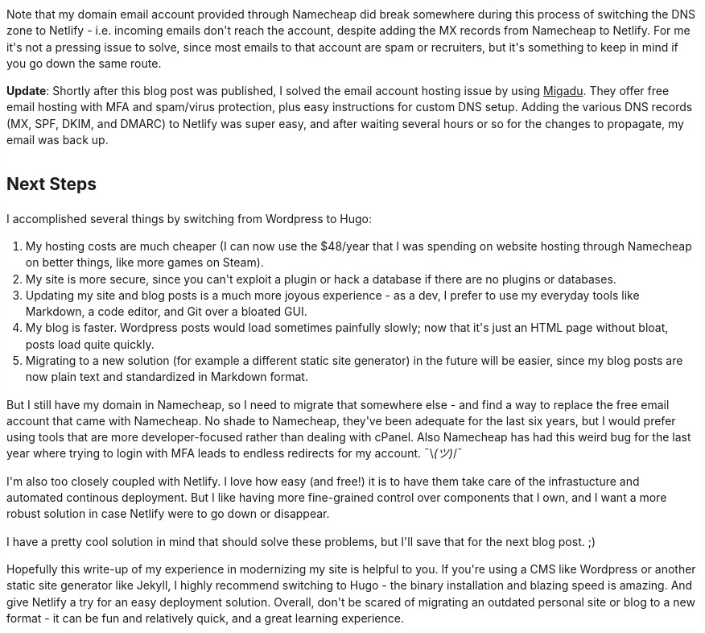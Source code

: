 Note that my domain email account provided through Namecheap did break somewhere during this process of switching the DNS zone to Netlify - i.e. incoming emails don't reach the account, despite adding the MX records from Namecheap to Netlify. For me it's not a pressing issue to solve, since most emails to that account are spam or recruiters, but it's something to keep in mind if you go down the same route.

**Update**: Shortly after this blog post was published, I solved the email account hosting issue by using [Migadu](https://www.migadu.com). They offer free email hosting with MFA and spam/virus protection, plus easy instructions for custom DNS setup. Adding the various DNS records (MX, SPF, DKIM, and DMARC) to Netlify was super easy, and after waiting several hours or so for the changes to propagate, my email was back up.

## Next Steps
I accomplished several things by switching from Wordpress to Hugo:

1. My hosting costs are much cheaper (I can now use the $48/year that I was spending on website hosting through Namecheap on better things, like more games on Steam).
2. My site is more secure, since you can't exploit a plugin or hack a database if there are no plugins or databases.
3. Updating my site and blog posts is a much more joyous experience - as a dev, I prefer to use my everyday tools like Markdown, a code editor, and Git over a bloated GUI.
4. My blog is faster. Wordpress posts would load sometimes painfully slowly; now that it's just an HTML page without bloat, posts load quite quickly.
5. Migrating to a new solution (for example a different static site generator) in the future will be easier, since my blog posts are now plain text and standardized in Markdown format.

But I still have my domain in Namecheap, so I need to migrate that somewhere else - and find a way to replace the free email account that came with Namecheap. No shade to Namecheap, they've been adequate for the last six years, but I would prefer using tools that are more developer-focused rather than dealing with cPanel. Also Namecheap has had this weird bug for the last year where trying to login with MFA leads to endless redirects for my account.  ¯\\_(ツ)_/¯

I'm also too closely coupled with Netlify. I love how easy (and free!) it is to have them take care of the infrastucture and automated continous deployment. But I like having more fine-grained control over components that I own, and I want a more robust solution in case Netlify were to go down or disappear.

I have a pretty cool solution in mind that should solve these problems, but I'll save that for the next blog post. ;) 

Hopefully this write-up of my experience in modernizing my site is helpful to you. If you're using a CMS like Wordpress or another static site generator like Jekyll, I highly recommend switching to Hugo - the binary installation and blazing speed is amazing. And give Netlify a try for an easy deployment solution. Overall, don't be scared of migrating an outdated personal site or blog to a new format - it can be fun and relatively quick, and a great learning experience.
